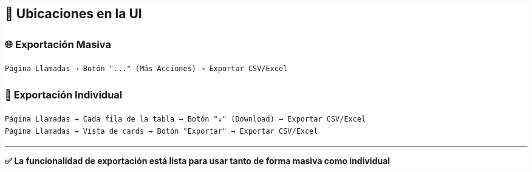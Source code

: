## 📍 Ubicaciones en la UI

### 🌐 **Exportación Masiva**
```
Página Llamadas → Botón "..." (Más Acciones) → Exportar CSV/Excel
```

### 🎯 **Exportación Individual**
```
Página Llamadas → Cada fila de la tabla → Botón "↓" (Download) → Exportar CSV/Excel
Página Llamadas → Vista de cards → Botón "Exportar" → Exportar CSV/Excel
```

---

**✅ La funcionalidad de exportación está lista para usar tanto de forma masiva como individual** 